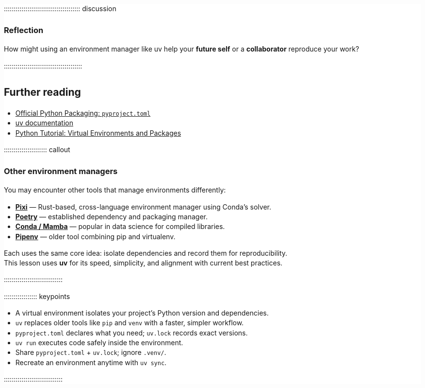 ::::::::::::::::::::::::::::::::::::::: discussion

### Reflection

How might using an environment manager like uv help your **future self** or a **collaborator** reproduce your work?

::::::::::::::::::::::::::::::::::::::::

## Further reading

- [Official Python Packaging: `pyproject.toml`](https://packaging.python.org/en/latest/specifications/declaring-project-metadata/)
- [uv documentation](https://docs.astral.sh/uv)
- [Python Tutorial: Virtual Environments and Packages](https://docs.python.org/3/tutorial/venv.html)

:::::::::::::::::::::: callout

### Other environment managers

You may encounter other tools that manage environments differently:

- [**Pixi**](https://pixi.sh) — Rust-based, cross-language environment manager using Conda’s solver.  
- [**Poetry**](https://python-poetry.org) — established dependency and packaging manager.  
- [**Conda / Mamba**](https://docs.conda.io/) — popular in data science for compiled libraries.  
- [**Pipenv**](https://pipenv.pypa.io/) — older tool combining pip and virtualenv.

Each uses the same core idea: isolate dependencies and record them for reproducibility.  
This lesson uses **uv** for its speed, simplicity, and alignment with current best practices.

::::::::::::::::::::::::::::::

::::::::::::::::: keypoints

- A virtual environment isolates your project’s Python version and dependencies.  
- `uv` replaces older tools like `pip` and `venv` with a faster, simpler workflow.  
- `pyproject.toml` declares what you need; `uv.lock` records exact versions.  
- `uv run` executes code safely inside the environment.  
- Share `pyproject.toml` + `uv.lock`; ignore `.venv/`.  
- Recreate an environment anytime with `uv sync`.

::::::::::::::::::::::::::::::
